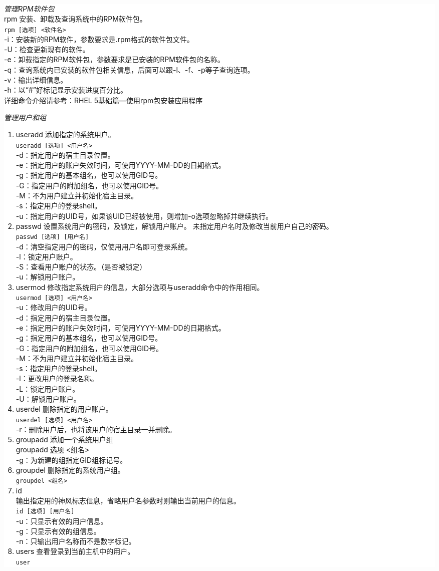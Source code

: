 *管理RPM软件包*
     
rpm 安装、卸载及查询系统中的RPM软件包。      
`rpm [选项] <软件名>`      
-i：安装新的RPM软件，参数要求是.rpm格式的软件包文件。      
-U：检查更新现有的软件。      
-e：卸载指定的RPM软件包，参数要求是已安装的RPM软件包的名称。      
-q：查询系统内已安装的软件包相关信息，后面可以跟-l、-f、-p等子查询选项。      
-v：输出详细信息。      
-h：以“#”好标记显示安装进度百分比。      
详细命令介绍请参考：RHEL 5基础篇—使用rpm包安装应用程序

*管理用户和组*  

1. useradd
	添加指定的系统用户。      
	`useradd [选项] <用户名>`      
	-d：指定用户的宿主目录位置。      
	-e：指定用户的账户失效时间，可使用YYYY-MM-DD的日期格式。      
	-g：指定用户的基本组名，也可以使用GID号。      
	-G：指定用户的附加组名，也可以使用GID号。      
	-M：不为用户建立并初始化宿主目录。      
	-s：指定用户的登录shell。      
	-u：指定用户的UID号，如果该UID已经被使用，则增加-o选项忽略掉并继续执行。
2. passwd
	设置系统用户的密码，及锁定，解锁用户账户。
	未指定用户名时及修改当前用户自己的密码。     
	`passwd [选项] [用户名]`      
	-d：清空指定用户的密码，仅使用用户名即可登录系统。      
	-l：锁定用户账户。      
	-S：查看用户账户的状态。（是否被锁定）      
	-u：解锁用户账户。
3. usermod
	修改指定系统用户的信息，大部分选项与useradd命令中的作用相同。     
	`usermod [选项] <用户名>`      
	-u：修改用户的UID号。      
	-d：指定用户的宿主目录位置。      
	-e：指定用户的账户失效时间，可使用YYYY-MM-DD的日期格式。      
	-g：指定用户的基本组名，也可以使用GID号。      
	-G：指定用户的附加组名，也可以使用GID号。      
	-M：不为用户建立并初始化宿主目录。      
	-s：指定用户的登录shell。      
	-l：更改用户的登录名称。      
	-L：锁定用户账户。      
	-U：解锁用户账户。
4. userdel 
	删除指定的用户账户。     
	`userdel [选项] <用户名>`      
	-r：删除用户后，也将该用户的宿主目录一并删除。
5. groupadd
	添加一个系统用户组     
	groupadd [选项]() \<组名\>      
	-g：为新建的组指定GID组标记号。
6. groupdel
	删除指定的系统用户组。     
	`groupdel <组名>`
7. id  
	输出指定用的神风标志信息，省略用户名参数时则输出当前用户的信息。     
	`id [选项] [用户名]`      
	-u：只显示有效的用户信息。      
	-g：只显示有效的组信息。      
	-n：只输出用户名称而不是数字标记。
8. users
	查看登录到当前主机中的用户。     
	`user`